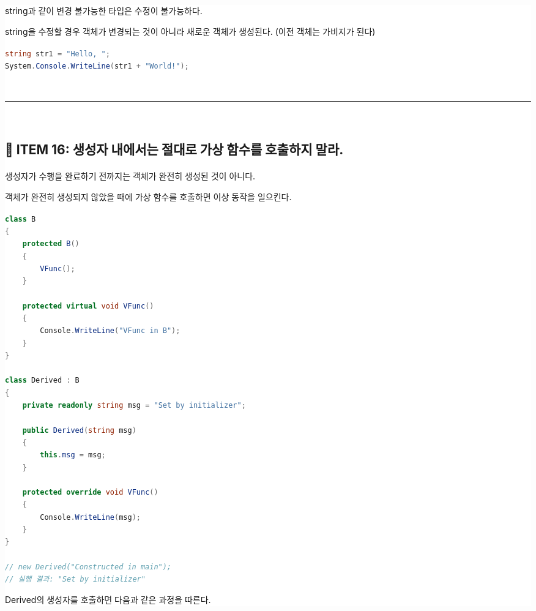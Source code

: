 string과 같이 변경 불가능한 타입은 수정이 불가능하다. 

string을 수정할 경우 객체가 변경되는 것이 아니라 새로운 객체가 생성된다. (이전 객체는 가비지가 된다)

``` cs
string str1 = "Hello, ";
System.Console.WriteLine(str1 + "World!");
```

<br>

---

<br>

## 🔸 ITEM 16: 생성자 내에서는 절대로 가상 함수를 호출하지 말라.

생성자가 수행을 완료하기 전까지는 객체가 완전히 생성된 것이 아니다.

객체가 완전히 생성되지 않았을 때에 가상 함수를 호출하면 이상 동작을 일으킨다.

``` cs
class B
{
    protected B()
    {
        VFunc();
    }

    protected virtual void VFunc()
    {
        Console.WriteLine("VFunc in B");
    }
}

class Derived : B
{
    private readonly string msg = "Set by initializer";

    public Derived(string msg)
    {
        this.msg = msg;
    }

    protected override void VFunc()
    {
        Console.WriteLine(msg);
    }
}

// new Derived("Constructed in main");
// 실행 결과: "Set by initializer"
```

Derived의 생성자를 호출하면 다음과 같은 과정을 따른다.
